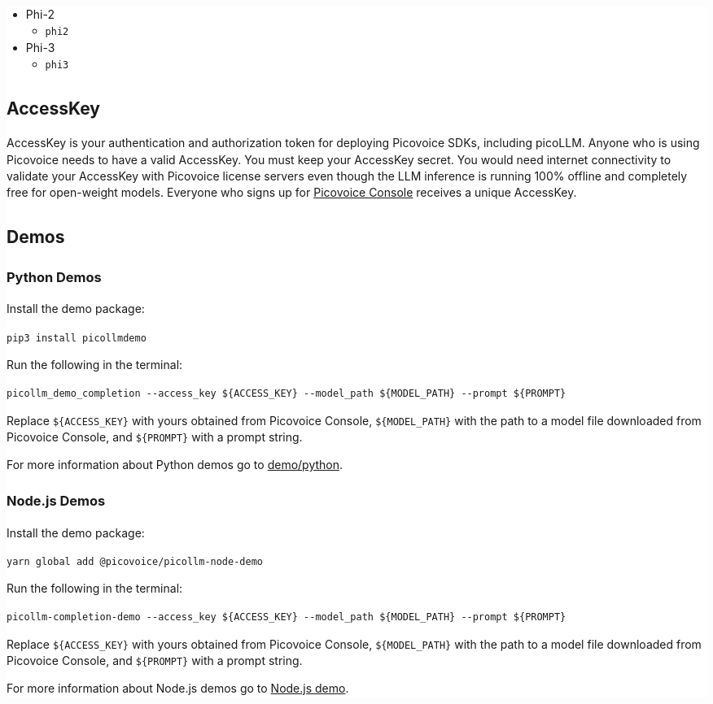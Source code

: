 - Phi-2
    - `phi2`
- Phi-3
    - `phi3`

## AccessKey

AccessKey is your authentication and authorization token for deploying Picovoice SDKs, including picoLLM. Anyone who is
using Picovoice needs to have a valid AccessKey. You must keep your AccessKey secret. You would need internet
connectivity to validate your AccessKey with Picovoice license servers even though the LLM inference is running 100%
offline and completely free for open-weight models. Everyone who signs up for
[Picovoice Console](https://console.picovoice.ai/) receives a unique AccessKey.

## Demos

### Python Demos

Install the demo package:

```console
pip3 install picollmdemo
```

Run the following in the terminal:

```console
picollm_demo_completion --access_key ${ACCESS_KEY} --model_path ${MODEL_PATH} --prompt ${PROMPT}
```

Replace `${ACCESS_KEY}` with yours obtained from Picovoice Console, `${MODEL_PATH}` with the path to a model file
downloaded from Picovoice Console, and `${PROMPT}` with a prompt string.

For more information about Python demos go to [demo/python](demo/python/README.md).

### Node.js Demos

Install the demo package:

```console
yarn global add @picovoice/picollm-node-demo
```

Run the following in the terminal:

```console
picollm-completion-demo --access_key ${ACCESS_KEY} --model_path ${MODEL_PATH} --prompt ${PROMPT}
```

Replace `${ACCESS_KEY}` with yours obtained from Picovoice Console, `${MODEL_PATH}` with the path to a model file
downloaded from Picovoice Console, and `${PROMPT}` with a prompt string.

For more information about Node.js demos go to [Node.js demo](./demo/nodejs).
